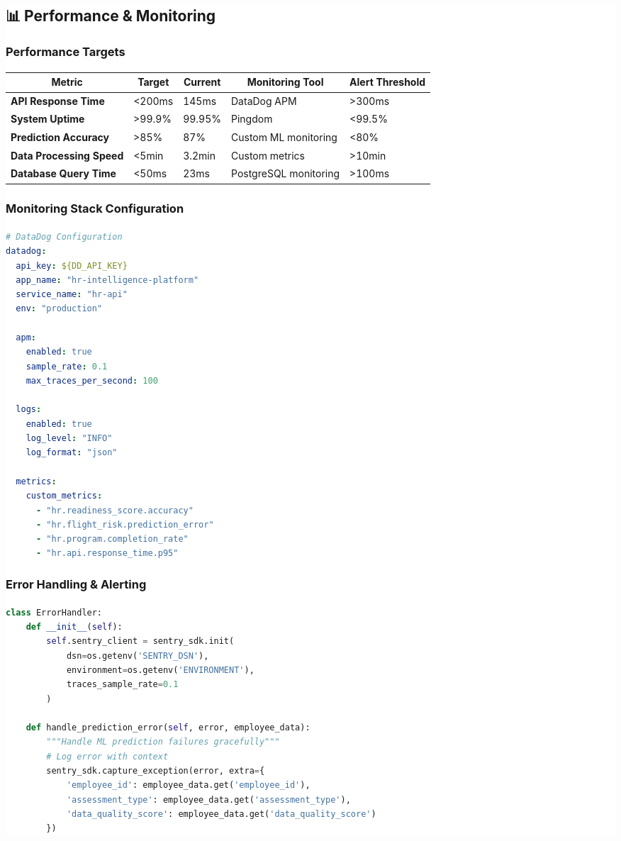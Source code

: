 
## 📊 Performance & Monitoring

### Performance Targets
| Metric | Target | Current | Monitoring Tool | Alert Threshold |
|--------|--------|---------|-----------------|-----------------|
| **API Response Time** | <200ms | 145ms | DataDog APM | >300ms |
| **System Uptime** | >99.9% | 99.95% | Pingdom | <99.5% |
| **Prediction Accuracy** | >85% | 87% | Custom ML monitoring | <80% |
| **Data Processing Speed** | <5min | 3.2min | Custom metrics | >10min |
| **Database Query Time** | <50ms | 23ms | PostgreSQL monitoring | >100ms |

### Monitoring Stack Configuration
```yaml
# DataDog Configuration
datadog:
  api_key: ${DD_API_KEY}
  app_name: "hr-intelligence-platform"
  service_name: "hr-api"
  env: "production"
  
  apm:
    enabled: true
    sample_rate: 0.1
    max_traces_per_second: 100
  
  logs:
    enabled: true
    log_level: "INFO"
    log_format: "json"
  
  metrics:
    custom_metrics:
      - "hr.readiness_score.accuracy"
      - "hr.flight_risk.prediction_error"
      - "hr.program.completion_rate"
      - "hr.api.response_time.p95"
```

### Error Handling & Alerting





```python
class ErrorHandler:
    def __init__(self):
        self.sentry_client = sentry_sdk.init(
            dsn=os.getenv('SENTRY_DSN'),
            environment=os.getenv('ENVIRONMENT'),
            traces_sample_rate=0.1
        )
    
    def handle_prediction_error(self, error, employee_data):
        """Handle ML prediction failures gracefully"""
        # Log error with context
        sentry_sdk.capture_exception(error, extra={
            'employee_id': employee_data.get('employee_id'),
            'assessment_type': employee_data.get('assessment_type'),
            'data_quality_score': employee_data.get('data_quality_score')
        })
```